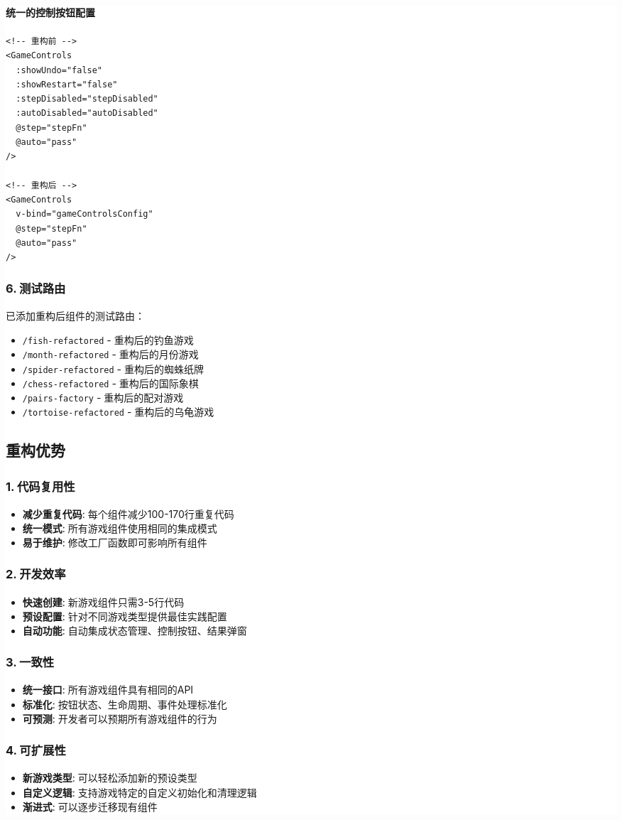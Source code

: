 #### 统一的控制按钮配置
```vue
<!-- 重构前 -->
<GameControls
  :showUndo="false"
  :showRestart="false"
  :stepDisabled="stepDisabled"
  :autoDisabled="autoDisabled"
  @step="stepFn"
  @auto="pass"
/>

<!-- 重构后 -->
<GameControls
  v-bind="gameControlsConfig"
  @step="stepFn"
  @auto="pass"
/>
```

### 6. 测试路由

已添加重构后组件的测试路由：
- `/fish-refactored` - 重构后的钓鱼游戏
- `/month-refactored` - 重构后的月份游戏
- `/spider-refactored` - 重构后的蜘蛛纸牌
- `/chess-refactored` - 重构后的国际象棋
- `/pairs-factory` - 重构后的配对游戏
- `/tortoise-refactored` - 重构后的乌龟游戏

## 重构优势

### 1. 代码复用性
- **减少重复代码**: 每个组件减少100-170行重复代码
- **统一模式**: 所有游戏组件使用相同的集成模式
- **易于维护**: 修改工厂函数即可影响所有组件

### 2. 开发效率
- **快速创建**: 新游戏组件只需3-5行代码
- **预设配置**: 针对不同游戏类型提供最佳实践配置
- **自动功能**: 自动集成状态管理、控制按钮、结果弹窗

### 3. 一致性
- **统一接口**: 所有游戏组件具有相同的API
- **标准化**: 按钮状态、生命周期、事件处理标准化
- **可预测**: 开发者可以预期所有游戏组件的行为

### 4. 可扩展性
- **新游戏类型**: 可以轻松添加新的预设类型
- **自定义逻辑**: 支持游戏特定的自定义初始化和清理逻辑
- **渐进式**: 可以逐步迁移现有组件

